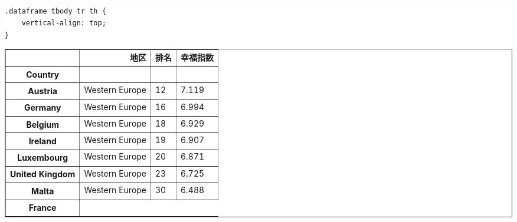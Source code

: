     .dataframe tbody tr th {
        vertical-align: top;
    }
</style>
<table border="1" class="dataframe">
  <thead>
    <tr style="text-align: right;">
      <th></th>
      <th>地区</th>
      <th>排名</th>
      <th>幸福指数</th>
    </tr>
    <tr>
      <th>Country</th>
      <th></th>
      <th></th>
      <th></th>
    </tr>
  </thead>
  <tbody>
    <tr>
      <th>Austria</th>
      <td>Western Europe</td>
      <td>12</td>
      <td>7.119</td>
    </tr>
    <tr>
      <th>Germany</th>
      <td>Western Europe</td>
      <td>16</td>
      <td>6.994</td>
    </tr>
    <tr>
      <th>Belgium</th>
      <td>Western Europe</td>
      <td>18</td>
      <td>6.929</td>
    </tr>
    <tr>
      <th>Ireland</th>
      <td>Western Europe</td>
      <td>19</td>
      <td>6.907</td>
    </tr>
    <tr>
      <th>Luxembourg</th>
      <td>Western Europe</td>
      <td>20</td>
      <td>6.871</td>
    </tr>
    <tr>
      <th>United Kingdom</th>
      <td>Western Europe</td>
      <td>23</td>
      <td>6.725</td>
    </tr>
    <tr>
      <th>Malta</th>
      <td>Western Europe</td>
      <td>30</td>
      <td>6.488</td>
    </tr>
    <tr>
      <th>France</th>